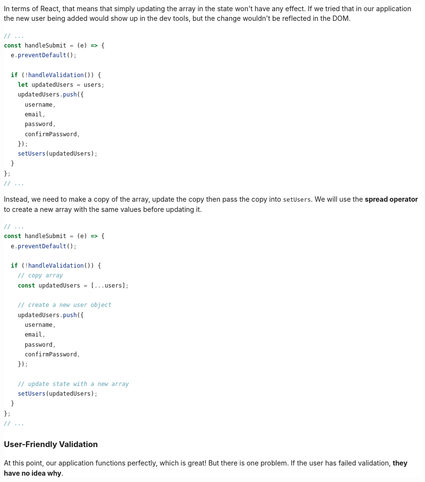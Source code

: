 In terms of React, that means that simply updating the array in the state won't have any effect. If we tried that in our application the new user being added would show up in the dev tools, but the change wouldn't be reflected in the DOM.

```js title="components/Register.js"
// ...
const handleSubmit = (e) => {
  e.preventDefault();

  if (!handleValidation()) {
    let updatedUsers = users;
    updatedUsers.push({
      username,
      email,
      password,
      confirmPassword,
    });
    setUsers(updatedUsers);
  }
};
// ...
```

Instead, we need to make a copy of the array, update the copy then pass the copy into `setUsers`. We will use the **spread operator** to create a new array with the same values before updating it.

```js title="components/Register.js"
// ...
const handleSubmit = (e) => {
  e.preventDefault();

  if (!handleValidation()) {
    // copy array
    const updatedUsers = [...users];

    // create a new user object
    updatedUsers.push({
      username,
      email,
      password,
      confirmPassword,
    });

    // update state with a new array
    setUsers(updatedUsers);
  }
};
// ...
```

### User-Friendly Validation

At this point, our application functions perfectly, which is great! But there is one problem. If the user has failed validation, **they have no idea why**.
